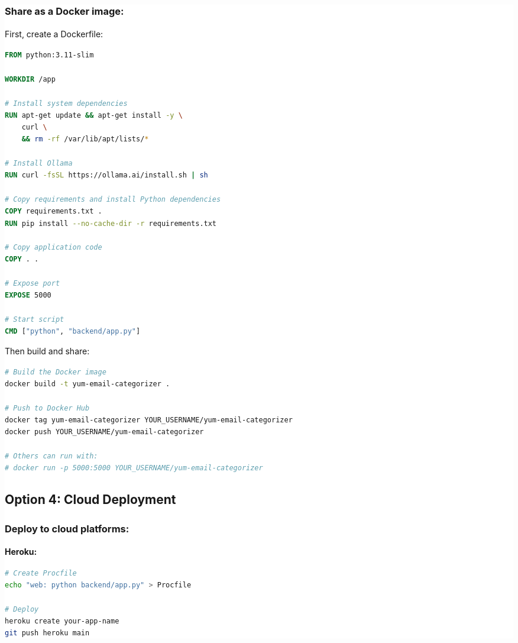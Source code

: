 ### Share as a Docker image:

First, create a Dockerfile:
```dockerfile
FROM python:3.11-slim

WORKDIR /app

# Install system dependencies
RUN apt-get update && apt-get install -y \
    curl \
    && rm -rf /var/lib/apt/lists/*

# Install Ollama
RUN curl -fsSL https://ollama.ai/install.sh | sh

# Copy requirements and install Python dependencies
COPY requirements.txt .
RUN pip install --no-cache-dir -r requirements.txt

# Copy application code
COPY . .

# Expose port
EXPOSE 5000

# Start script
CMD ["python", "backend/app.py"]
```

Then build and share:
```bash
# Build the Docker image
docker build -t yum-email-categorizer .

# Push to Docker Hub
docker tag yum-email-categorizer YOUR_USERNAME/yum-email-categorizer
docker push YOUR_USERNAME/yum-email-categorizer

# Others can run with:
# docker run -p 5000:5000 YOUR_USERNAME/yum-email-categorizer
```

## Option 4: Cloud Deployment

### Deploy to cloud platforms:

**Heroku:**
```bash
# Create Procfile
echo "web: python backend/app.py" > Procfile

# Deploy
heroku create your-app-name
git push heroku main
```
